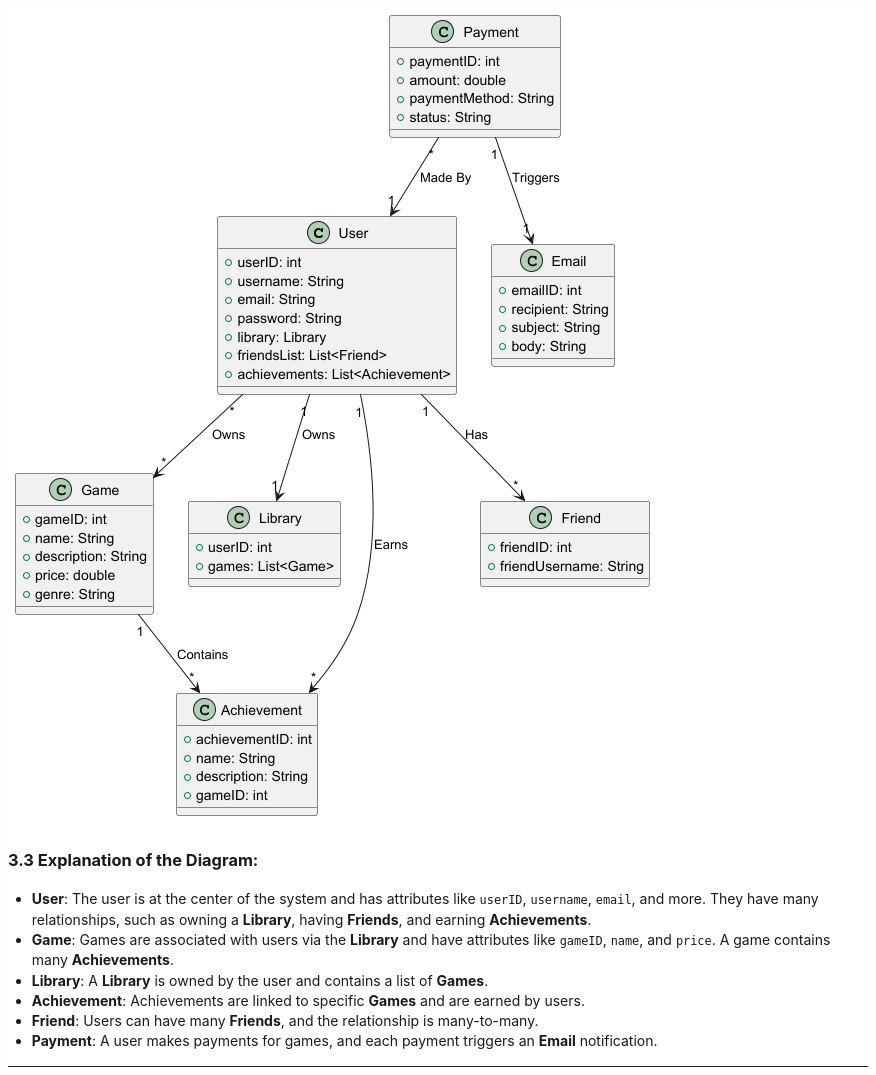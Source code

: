 ![Domain Model.png](../Diagrams/Domain%20Model/PNG/Domain%20Model.png)

### **3.3 Explanation of the Diagram:**

- **User**: The user is at the center of the system and has attributes like `userID`, `username`, `email`, and more. They have many relationships, such as owning a **Library**, having **Friends**, and earning **Achievements**.
- **Game**: Games are associated with users via the **Library** and have attributes like `gameID`, `name`, and `price`. A game contains many **Achievements**.
- **Library**: A **Library** is owned by the user and contains a list of **Games**.
- **Achievement**: Achievements are linked to specific **Games** and are earned by users.
- **Friend**: Users can have many **Friends**, and the relationship is many-to-many.
- **Payment**: A user makes payments for games, and each payment triggers an **Email** notification.

---